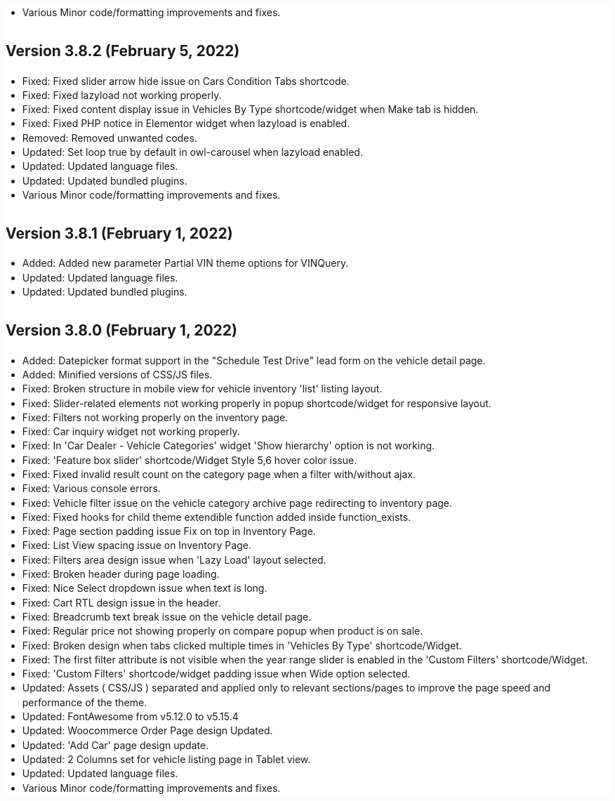* Various Minor code/formatting improvements and fixes.

## Version 3.8.2 (February 5, 2022)
* Fixed: Fixed slider arrow hide issue on Cars Condition Tabs shortcode.
* Fixed: Fixed lazyload not working properly.
* Fixed: Fixed content display issue in Vehicles By Type shortcode/widget when Make tab is hidden.
* Fixed: Fixed PHP notice in Elementor widget when lazyload is enabled.
* Removed: Removed unwanted codes.
* Updated: Set loop true by default in owl-carousel when lazyload enabled.
* Updated: Updated language files.
* Updated: Updated bundled plugins.
* Various Minor code/formatting improvements and fixes.

## Version 3.8.1 (February 1, 2022)
* Added: Added new parameter Partial VIN theme options for VINQuery.
* Updated: Updated language files.
* Updated: Updated bundled plugins.

## Version 3.8.0 (February 1, 2022)
* Added: Datepicker format support in the "Schedule Test Drive" lead form on the vehicle detail page.
* Added: Minified versions of CSS/JS files.
* Fixed: Broken structure in mobile view for vehicle inventory 'list' listing layout.
* Fixed: Slider-related elements not working properly in popup shortcode/widget for responsive layout.
* Fixed: Filters not working properly on the inventory page.
* Fixed: Car inquiry widget not working properly.
* Fixed: In 'Car Dealer - Vehicle Categories' widget 'Show hierarchy' option is not working.
* Fixed: 'Feature box slider' shortcode/Widget Style 5,6 hover color issue.
* Fixed: Fixed invalid result count on the category page when a filter with/without ajax.
* Fixed: Various console errors.
* Fixed: Vehicle filter issue on the vehicle category archive page redirecting to inventory page.
* Fixed: Fixed hooks for child theme extendible function added inside function_exists.
* Fixed: Page section padding issue Fix on top in Inventory Page.
* Fixed: List View spacing issue on Inventory Page.
* Fixed: Filters area design issue when 'Lazy Load' layout selected.
* Fixed: Broken header during page loading.
* Fixed: Nice Select dropdown issue when text is long.
* Fixed: Cart RTL design issue in the header.
* Fixed: Breadcrumb text break issue on the vehicle detail page.
* Fixed: Regular price not showing properly on compare popup when product is on sale.
* Fixed: Broken design when tabs clicked multiple times in 'Vehicles By Type' shortcode/Widget.
* Fixed: The first filter attribute is not visible when the year range slider is enabled in the 'Custom Filters' shortcode/Widget.
* Fixed: 'Custom Filters' shortcode/widget padding issue when Wide option selected.
* Updated: Assets ( CSS/JS ) separated and applied only to relevant sections/pages to improve the page speed and performance of the theme.
* Updated: FontAwesome from v5.12.0 to v5.15.4
* Updated: Woocommerce Order Page design Updated.
* Updated: 'Add Car' page design update.
* Updated: 2 Columns set for vehicle listing page in Tablet view.
* Updated: Updated language files.
* Various Minor code/formatting improvements and fixes.
